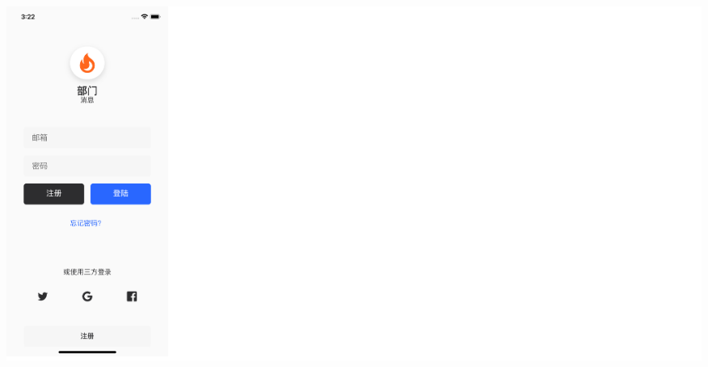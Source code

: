 <img src="https://github.com/sxm5220/demoByFlutter/blob/master/pages/d3/02.png" width="200" alt="截图" />